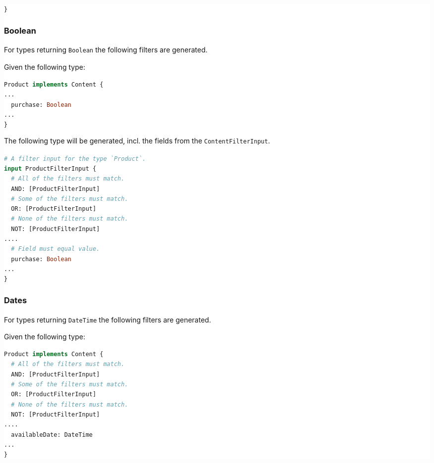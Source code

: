 ```graphql
}
```

### Boolean

For types returning `Boolean` the following filters are generated.

Given the following type:

```graphql
Product implements Content {
...
  purchase: Boolean
...
}
```

The following type will be generated, incl. the fields from the `ContentFilterInput`.

```graphql
# A filter input for the type `Product`.
input ProductFilterInput {
  # All of the filters must match.
  AND: [ProductFilterInput]
  # Some of the filters must match.
  OR: [ProductFilterInput]
  # None of the filters must match.
  NOT: [ProductFilterInput]
....
  # Field must equal value.
  purchase: Boolean
...
}
```

### Dates

For types returning `DateTime` the following filters are generated.

Given the following type:

```graphql
Product implements Content {
  # All of the filters must match.
  AND: [ProductFilterInput]
  # Some of the filters must match.
  OR: [ProductFilterInput]
  # None of the filters must match.
  NOT: [ProductFilterInput]
....
  availableDate: DateTime
...
}
```
